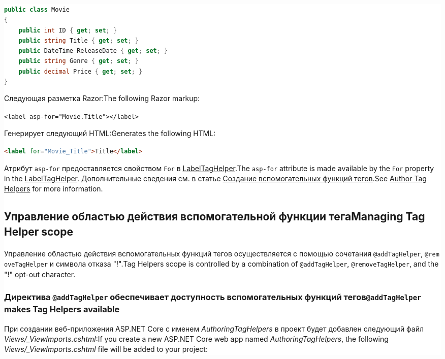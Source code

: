 ```csharp
public class Movie
{
    public int ID { get; set; }
    public string Title { get; set; }
    public DateTime ReleaseDate { get; set; }
    public string Genre { get; set; }
    public decimal Price { get; set; }
}
```

<span data-ttu-id="071e9-133">Следующая разметка Razor:</span><span class="sxs-lookup"><span data-stu-id="071e9-133">The following Razor markup:</span></span>

```cshtml
<label asp-for="Movie.Title"></label>
```

<span data-ttu-id="071e9-134">Генерирует следующий HTML:</span><span class="sxs-lookup"><span data-stu-id="071e9-134">Generates the following HTML:</span></span>

```html
<label for="Movie_Title">Title</label>
```

<span data-ttu-id="071e9-135">Атрибут `asp-for` предоставляется свойством `For` в [LabelTagHelper](/dotnet/api/microsoft.aspnetcore.mvc.taghelpers.labeltaghelper?view=aspnetcore-2.0).</span><span class="sxs-lookup"><span data-stu-id="071e9-135">The `asp-for` attribute is made available by the `For` property in the [LabelTagHelper](/dotnet/api/microsoft.aspnetcore.mvc.taghelpers.labeltaghelper?view=aspnetcore-2.0).</span></span> <span data-ttu-id="071e9-136">Дополнительные сведения см. в статье [Создание вспомогательных функций тегов](xref:mvc/views/tag-helpers/authoring).</span><span class="sxs-lookup"><span data-stu-id="071e9-136">See [Author Tag Helpers](xref:mvc/views/tag-helpers/authoring) for more information.</span></span>

## <a name="managing-tag-helper-scope"></a><span data-ttu-id="071e9-137">Управление областью действия вспомогательной функции тега</span><span class="sxs-lookup"><span data-stu-id="071e9-137">Managing Tag Helper scope</span></span>

<span data-ttu-id="071e9-138">Управление областью действия вспомогательных функций тегов осуществляется с помощью сочетания `@addTagHelper`, `@removeTagHelper` и символа отказа "!".</span><span class="sxs-lookup"><span data-stu-id="071e9-138">Tag Helpers scope is controlled by a combination of `@addTagHelper`, `@removeTagHelper`, and the "!" opt-out character.</span></span>

<a name="add-helper-label"></a>

### <a name="addtaghelper-makes-tag-helpers-available"></a><span data-ttu-id="071e9-139">Директива `@addTagHelper` обеспечивает доступность вспомогательных функций тегов</span><span class="sxs-lookup"><span data-stu-id="071e9-139">`@addTagHelper` makes Tag Helpers available</span></span>

<span data-ttu-id="071e9-140">При создании веб-приложения ASP.NET Core с именем *AuthoringTagHelpers* в проект будет добавлен следующий файл *Views/_ViewImports.cshtml*:</span><span class="sxs-lookup"><span data-stu-id="071e9-140">If you create a new ASP.NET Core web app named *AuthoringTagHelpers*, the following *Views/_ViewImports.cshtml* file will be added to your project:</span></span>
